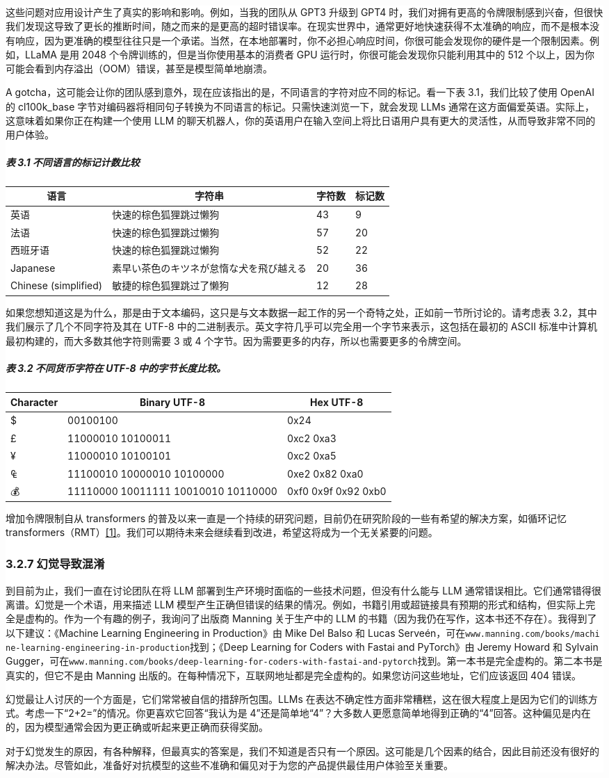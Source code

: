 这些问题对应用设计产生了真实的影响和影响。例如，当我的团队从 GPT3 升级到 GPT4 时，我们对拥有更高的令牌限制感到兴奋，但很快我们发现这导致了更长的推断时间，随之而来的是更高的超时错误率。在现实世界中，通常更好地快速获得不太准确的响应，而不是根本没有响应，因为更准确的模型往往只是一个承诺。当然，在本地部署时，你不必担心响应时间，你很可能会发现你的硬件是一个限制因素。例如，LLaMA 是用 2048 个令牌训练的，但是当你使用基本的消费者 GPU 运行时，你很可能会发现你只能利用其中的 512 个以上，因为你可能会看到内存溢出（OOM）错误，甚至是模型简单地崩溃。

A gotcha，这可能会让你的团队感到意外，现在应该指出的是，不同语言的字符对应不同的标记。看一下表 3.1，我们比较了使用 OpenAI 的 cl100k_base 字节对编码器将相同句子转换为不同语言的标记。只需快速浏览一下，就会发现 LLMs 通常在这方面偏爱英语。实际上，这意味着如果你正在构建一个使用 LLM 的聊天机器人，你的英语用户在输入空间上将比日语用户具有更大的灵活性，从而导致非常不同的用户体验。

##### 表 3.1 不同语言的标记计数比较

| 语言 | 字符串 | 字符数 | 标记数 |
| --- | --- | --- | --- |
| 英语 | 快速的棕色狐狸跳过懒狗 | 43 | 9 |
| 法语 | 快速的棕色狐狸跳过懒狗 | 57 | 20 |
| 西班牙语 | 快速的棕色狐狸跳过懒狗 | 52 | 22 |
| Japanese | 素早い茶色のキツネが怠惰な犬を飛び越える | 20 | 36 |
| Chinese (simplified) | 敏捷的棕色狐狸跳过了懒狗 | 12 | 28 |

如果您想知道这是为什么，那是由于文本编码，这只是与文本数据一起工作的另一个奇特之处，正如前一节所讨论的。请考虑表 3.2，其中我们展示了几个不同字符及其在 UTF-8 中的二进制表示。英文字符几乎可以完全用一个字节来表示，这包括在最初的 ASCII 标准中计算机最初构建的，而大多数其他字符则需要 3 或 4 个字节。因为需要更多的内存，所以也需要更多的令牌空间。

##### 表 3.2 不同货币字符在 UTF-8 中的字节长度比较。

| Character | Binary UTF-8 | Hex UTF-8 |
| --- | --- | --- |
| $ | 00100100 | 0x24 |
| £ | 11000010 10100011 | 0xc2 0xa3 |
| ¥ | 11000010 10100101 | 0xc2 0xa5 |
| ₠ | 11100010 10000010 10100000 | 0xe2 0x82 0xa0 |
| 💰 | 11110000 10011111 10010010 10110000 | 0xf0 0x9f 0x92 0xb0 |

增加令牌限制自从 transformers 的普及以来一直是一个持续的研究问题，目前仍在研究阶段的一些有希望的解决方案，如循环记忆 transformers（RMT）[[1]](#_ftn1)。我们可以期待未来会继续看到改进，希望这将成为一个无关紧要的问题。

### 3.2.7 幻觉导致混淆

到目前为止，我们一直在讨论团队在将 LLM 部署到生产环境时面临的一些技术问题，但没有什么能与 LLM 通常错误相比。它们通常错得很离谱。幻觉是一个术语，用来描述 LLM 模型产生正确但错误的结果的情况。例如，书籍引用或超链接具有预期的形式和结构，但实际上完全是虚构的。作为一个有趣的例子，我询问了出版商 Manning 关于生产中的 LLM 的书籍（因为我仍在写作，这本书还不存在）。我得到了以下建议：《Machine Learning Engineering in Production》由 Mike Del Balso 和 Lucas Serveén，可在`www.manning.com/books/machine-learning-engineering-in-production`找到；《Deep Learning for Coders with Fastai and PyTorch》由 Jeremy Howard 和 Sylvain Gugger，可在`www.manning.com/books/deep-learning-for-coders-with-fastai-and-pytorch`找到。第一本书是完全虚构的。第二本书是真实的，但它不是由 Manning 出版的。在每种情况下，互联网地址都是完全虚构的。如果您访问这些地址，它们应该返回 404 错误。

幻觉最让人讨厌的一个方面是，它们常常被自信的措辞所包围。LLMs 在表达不确定性方面非常糟糕，这在很大程度上是因为它们的训练方式。考虑一下“2+2=”的情况。你更喜欢它回答“我认为是 4”还是简单地“4”？大多数人更愿意简单地得到正确的“4”回答。这种偏见是内在的，因为模型通常会因为更正确或听起来更正确而获得奖励。

对于幻觉发生的原因，有各种解释，但最真实的答案是，我们不知道是否只有一个原因。这可能是几个因素的结合，因此目前还没有很好的解决办法。尽管如此，准备好对抗模型的这些不准确和偏见对于为您的产品提供最佳用户体验至关重要。
